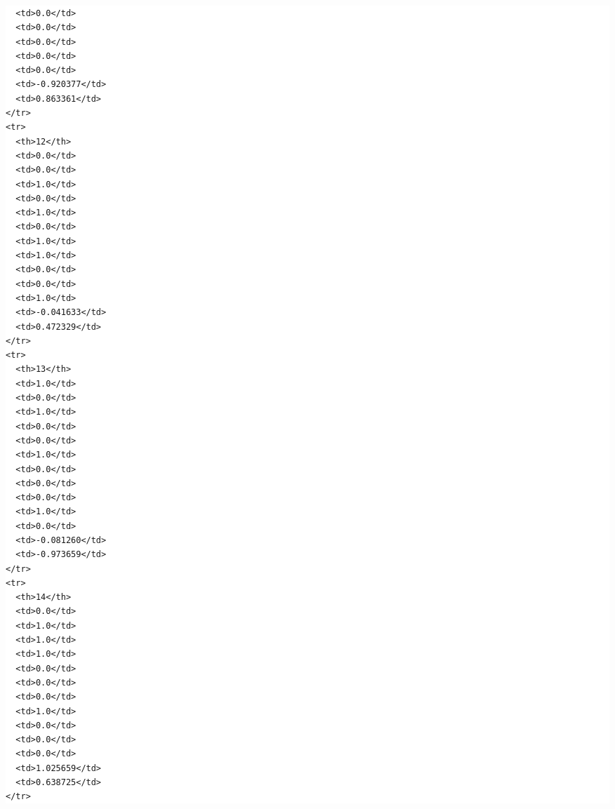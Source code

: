       <td>0.0</td>
      <td>0.0</td>
      <td>0.0</td>
      <td>0.0</td>
      <td>0.0</td>
      <td>-0.920377</td>
      <td>0.863361</td>
    </tr>
    <tr>
      <th>12</th>
      <td>0.0</td>
      <td>0.0</td>
      <td>1.0</td>
      <td>0.0</td>
      <td>1.0</td>
      <td>0.0</td>
      <td>1.0</td>
      <td>1.0</td>
      <td>0.0</td>
      <td>0.0</td>
      <td>1.0</td>
      <td>-0.041633</td>
      <td>0.472329</td>
    </tr>
    <tr>
      <th>13</th>
      <td>1.0</td>
      <td>0.0</td>
      <td>1.0</td>
      <td>0.0</td>
      <td>0.0</td>
      <td>1.0</td>
      <td>0.0</td>
      <td>0.0</td>
      <td>0.0</td>
      <td>1.0</td>
      <td>0.0</td>
      <td>-0.081260</td>
      <td>-0.973659</td>
    </tr>
    <tr>
      <th>14</th>
      <td>0.0</td>
      <td>1.0</td>
      <td>1.0</td>
      <td>1.0</td>
      <td>0.0</td>
      <td>0.0</td>
      <td>0.0</td>
      <td>1.0</td>
      <td>0.0</td>
      <td>0.0</td>
      <td>0.0</td>
      <td>1.025659</td>
      <td>0.638725</td>
    </tr>
  </tbody>
</table>
</div>
